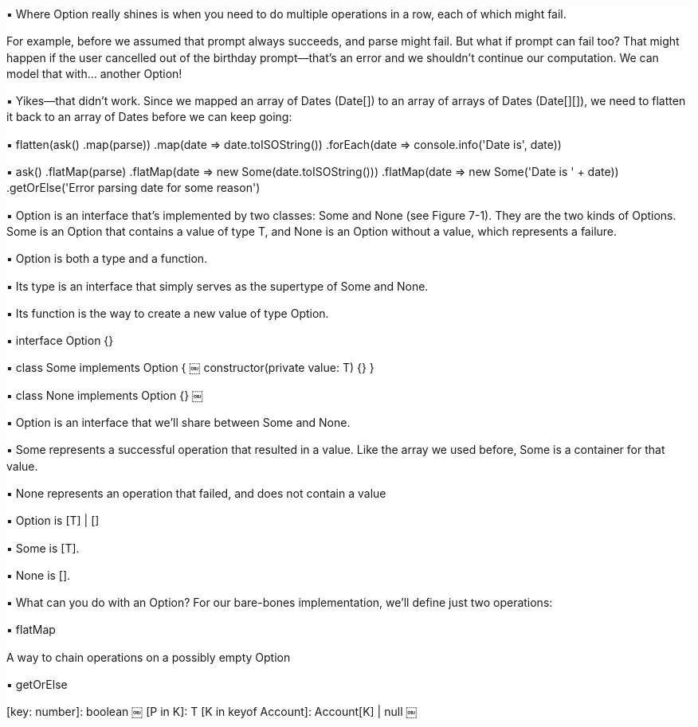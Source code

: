 ▪ Where Option really shines is when you need to do multiple operations in a row, each of which might fail.

For example, before we assumed that prompt always succeeds, and parse might fail. But what if prompt can fail too? That might happen if the user cancelled out of the birthday prompt—that’s an error and we shouldn’t continue our computation. We can model that with… another Option!

▪ Yikes—that didn’t work. Since we mapped an array of Dates (Date[]) to an array of arrays of Dates (Date[][]), we need to flatten it back to an array of Dates before we can keep going:

▪ flatten(ask()
.map(parse))
.map(date => date.toISOString())
.forEach(date => console.info('Date is', date))

▪ ask()
.flatMap(parse)
.flatMap(date => new Some(date.toISOString()))
.flatMap(date => new Some('Date is ' + date))
.getOrElse('Error parsing date for some reason')

▪ Option is an interface that’s implemented by two classes: Some and None (see Figure 7-1). They are the two kinds of Options. Some is an Option that contains a value of type T, and None is an Option without a value, which represents a failure.

▪ Option is both a type and a function.

▪ Its type is an interface that simply serves as the supertype of Some and None.

▪ Its function is the way to create a new value of type Option.

▪ interface Option {}

▪ class Some implements Option { ￼
constructor(private value: T) {}
}

▪ class None implements Option {} ￼

▪ Option is an interface that we’ll share between Some and None.

▪ Some represents a successful operation that resulted in a value. Like the array we used before, Some is a container for that value.

▪ None represents an operation that failed, and does not contain a value

▪ Option is [T] | []

▪ Some is [T].

▪ None is [].

▪ What can you do with an Option? For our bare-bones implementation, we’ll define just two operations:

▪ flatMap

A way to chain operations on a possibly empty Option

▪ getOrElse


[key: number]: boolean ￼
[P in K]: T
[K in keyof Account]: Account[K] | null ￼